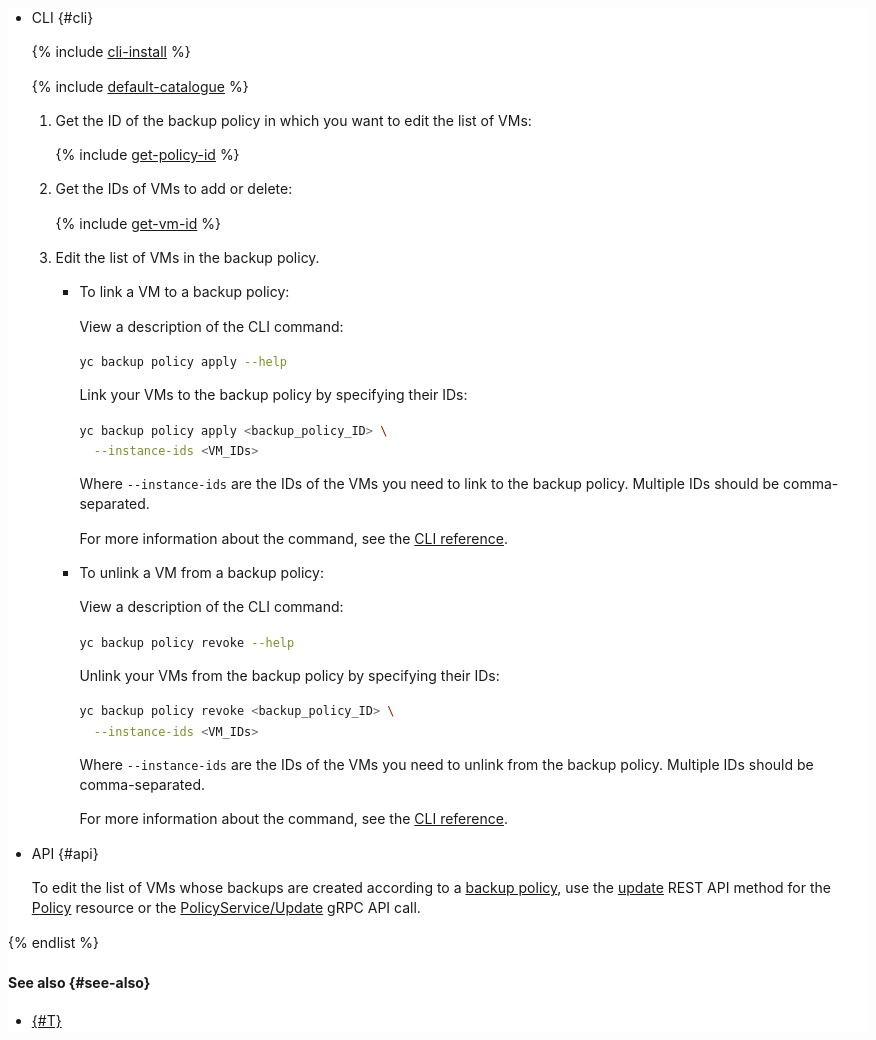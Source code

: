 - CLI {#cli}

  {% include [cli-install](../../../_includes/cli-install.md) %}

  {% include [default-catalogue](../../../_includes/default-catalogue.md) %}

  1. Get the ID of the backup policy in which you want to edit the list of VMs:

     {% include [get-policy-id](../../../_includes/backup/operations/get-policy-id.md) %}

  1. Get the IDs of VMs to add or delete:

     {% include [get-vm-id](../../../_includes/backup/operations/get-vm-id.md) %}

  1. Edit the list of VMs in the backup policy.
     * To link a VM to a backup policy:

       View a description of the CLI command:

       ```bash
       yc backup policy apply --help
       ```

       Link your VMs to the backup policy by specifying their IDs:

       ```bash
       yc backup policy apply <backup_policy_ID> \
         --instance-ids <VM_IDs>
       ```

       Where `--instance-ids` are the IDs of the VMs you need to link to the backup policy. Multiple IDs should be comma-separated.

       For more information about the command, see the [CLI reference](../../../cli/cli-ref/backup/cli-ref/policy/apply.md).
     * To unlink a VM from a backup policy:

       View a description of the CLI command:

       ```bash
       yc backup policy revoke --help
       ```

       Unlink your VMs from the backup policy by specifying their IDs:

       ```bash
       yc backup policy revoke <backup_policy_ID> \
         --instance-ids <VM_IDs>
       ```

       Where `--instance-ids` are the IDs of the VMs you need to unlink from the backup policy. Multiple IDs should be comma-separated.

       For more information about the command, see the [CLI reference](../../../cli/cli-ref/backup/cli-ref/policy/revoke.md).

- API {#api}

  To edit the list of VMs whose backups are created according to a [backup policy](../../concepts/policy.md), use the [update](../../backup/api-ref/Policy/update.md) REST API method for the [Policy](../../backup/api-ref/Policy/index.md) resource or the [PolicyService/Update](../../backup/api-ref/grpc/Policy/update.md) gRPC API call.

{% endlist %}

#### See also {#see-also}

* [{#T}](delete.md)